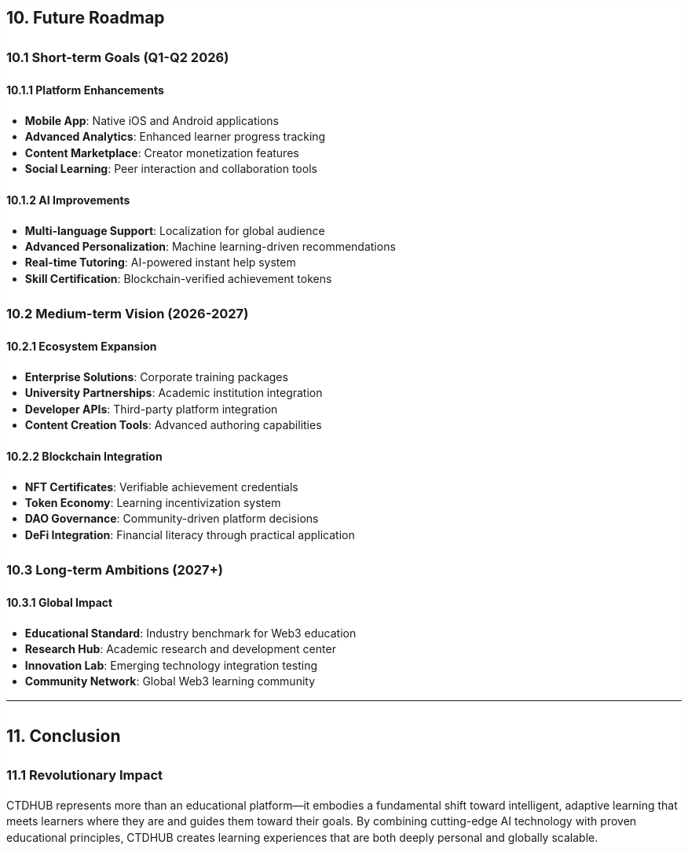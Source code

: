 
## 10. Future Roadmap

### 10.1 Short-term Goals (Q1-Q2 2026)

#### 10.1.1 Platform Enhancements
- **Mobile App**: Native iOS and Android applications
- **Advanced Analytics**: Enhanced learner progress tracking
- **Content Marketplace**: Creator monetization features
- **Social Learning**: Peer interaction and collaboration tools

#### 10.1.2 AI Improvements
- **Multi-language Support**: Localization for global audience
- **Advanced Personalization**: Machine learning-driven recommendations
- **Real-time Tutoring**: AI-powered instant help system
- **Skill Certification**: Blockchain-verified achievement tokens

### 10.2 Medium-term Vision (2026-2027)

#### 10.2.1 Ecosystem Expansion
- **Enterprise Solutions**: Corporate training packages
- **University Partnerships**: Academic institution integration
- **Developer APIs**: Third-party platform integration
- **Content Creation Tools**: Advanced authoring capabilities

#### 10.2.2 Blockchain Integration
- **NFT Certificates**: Verifiable achievement credentials
- **Token Economy**: Learning incentivization system
- **DAO Governance**: Community-driven platform decisions
- **DeFi Integration**: Financial literacy through practical application

### 10.3 Long-term Ambitions (2027+)

#### 10.3.1 Global Impact
- **Educational Standard**: Industry benchmark for Web3 education
- **Research Hub**: Academic research and development center
- **Innovation Lab**: Emerging technology integration testing
- **Community Network**: Global Web3 learning community

---

## 11. Conclusion

### 11.1 Revolutionary Impact

CTDHUB represents more than an educational platform—it embodies a fundamental shift toward intelligent, adaptive learning that meets learners where they are and guides them toward their goals. By combining cutting-edge AI technology with proven educational principles, CTDHUB creates learning experiences that are both deeply personal and globally scalable.

